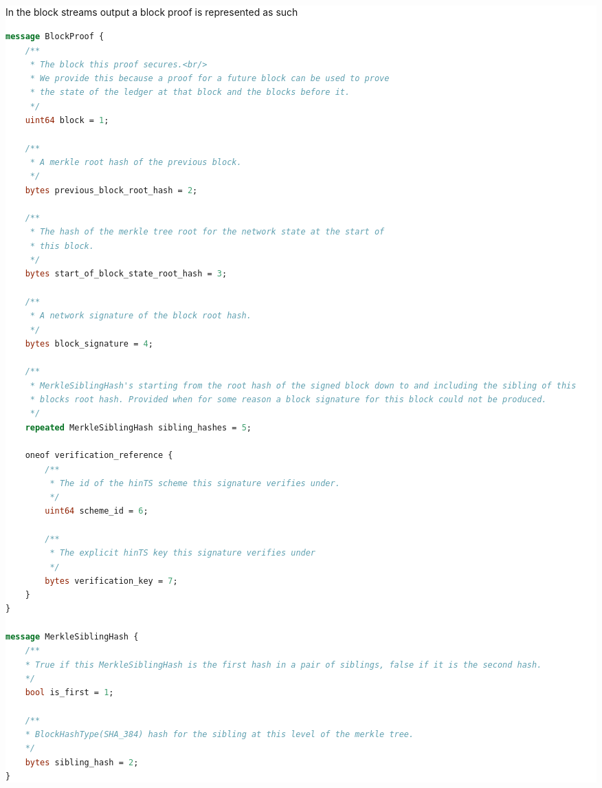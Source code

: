 In the block streams output a block proof is represented as such
```protobuf
message BlockProof {
    /**
     * The block this proof secures.<br/>
     * We provide this because a proof for a future block can be used to prove
     * the state of the ledger at that block and the blocks before it.
     */
    uint64 block = 1;

    /**
     * A merkle root hash of the previous block.
     */
    bytes previous_block_root_hash = 2;

    /**
     * The hash of the merkle tree root for the network state at the start of
     * this block.
     */
    bytes start_of_block_state_root_hash = 3;

    /**
     * A network signature of the block root hash.
     */
    bytes block_signature = 4;

    /**
     * MerkleSiblingHash's starting from the root hash of the signed block down to and including the sibling of this
     * blocks root hash. Provided when for some reason a block signature for this block could not be produced.
     */
    repeated MerkleSiblingHash sibling_hashes = 5;
    
    oneof verification_reference {
        /**
         * The id of the hinTS scheme this signature verifies under.
         */
        uint64 scheme_id = 6;

        /**
         * The explicit hinTS key this signature verifies under
         */
        bytes verification_key = 7;
    }
}

message MerkleSiblingHash {
    /**
    * True if this MerkleSiblingHash is the first hash in a pair of siblings, false if it is the second hash.
    */
    bool is_first = 1;

    /**
    * BlockHashType(SHA_384) hash for the sibling at this level of the merkle tree.
    */
    bytes sibling_hash = 2;
}
```
